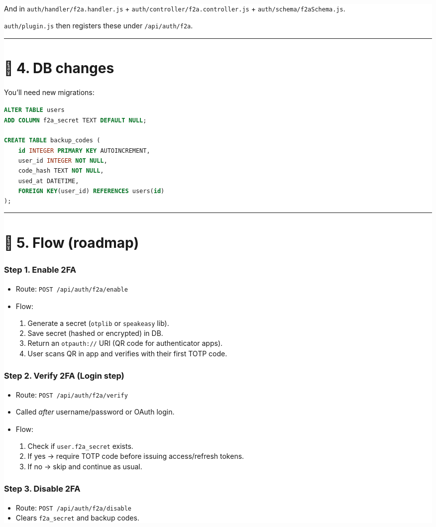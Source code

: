 And in `auth/handler/f2a.handler.js` + `auth/controller/f2a.controller.js` + `auth/schema/f2aSchema.js`.

`auth/plugin.js` then registers these under `/api/auth/f2a`.

---

# 🔑 4. DB changes

You’ll need new migrations:

```sql
ALTER TABLE users
ADD COLUMN f2a_secret TEXT DEFAULT NULL;

CREATE TABLE backup_codes (
    id INTEGER PRIMARY KEY AUTOINCREMENT,
    user_id INTEGER NOT NULL,
    code_hash TEXT NOT NULL,
    used_at DATETIME,
    FOREIGN KEY(user_id) REFERENCES users(id)
);
```

---

# 🔑 5. Flow (roadmap)

### **Step 1. Enable 2FA**

* Route: `POST /api/auth/f2a/enable`
* Flow:

  1. Generate a secret (`otplib` or `speakeasy` lib).
  2. Save secret (hashed or encrypted) in DB.
  3. Return an `otpauth://` URI (QR code for authenticator apps).
  4. User scans QR in app and verifies with their first TOTP code.

### **Step 2. Verify 2FA (Login step)**

* Route: `POST /api/auth/f2a/verify`
* Called *after* username/password or OAuth login.
* Flow:

  1. Check if `user.f2a_secret` exists.
  2. If yes → require TOTP code before issuing access/refresh tokens.
  3. If no → skip and continue as usual.

### **Step 3. Disable 2FA**

* Route: `POST /api/auth/f2a/disable`
* Clears `f2a_secret` and backup codes.
